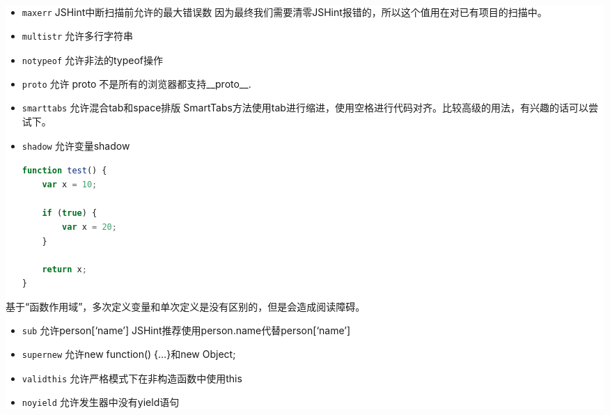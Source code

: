 - `maxerr`
JSHint中断扫描前允许的最大错误数
因为最终我们需要清零JSHint报错的，所以这个值用在对已有项目的扫描中。

- `multistr`
允许多行字符串

- `notypeof`
允许非法的typeof操作

- `proto`
允许 proto
不是所有的浏览器都支持__proto__.

- `smarttabs`
允许混合tab和space排版
SmartTabs方法使用tab进行缩进，使用空格进行代码对齐。比较高级的用法，有兴趣的话可以尝试下。

- `shadow`
允许变量shadow

	```JavaScript
	function test() {
	    var x = 10;
	
	    if (true) {
	        var x = 20;
	    }
	
	    return x;
	}
	```
基于“函数作用域”，多次定义变量和单次定义是没有区别的，但是会造成阅读障碍。

- `sub`
允许person[‘name’]
JSHint推荐使用person.name代替person[‘name’]

- `supernew`
允许new function() {…}和new Object;

- `validthis`
允许严格模式下在非构造函数中使用this

- `noyield`
允许发生器中没有yield语句


